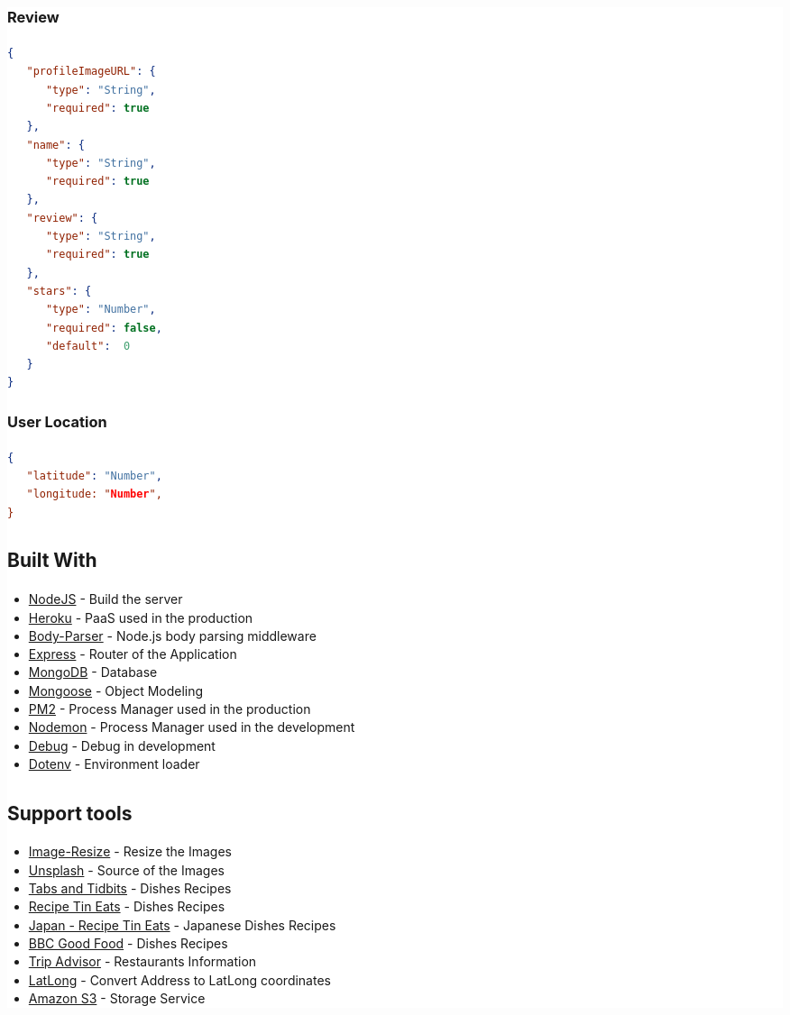 ### Review

```json
{
   "profileImageURL": {
      "type": "String",
      "required": true
   },
   "name": {
      "type": "String",
      "required": true
   },
   "review": {
      "type": "String",
      "required": true
   },
   "stars": {
      "type": "Number",
      "required": false,
      "default":  0
   }
}
```

### User Location
```json
{
   "latitude": "Number",
   "longitude: "Number",
}
```

## Built With

- [NodeJS](https://nodejs.org/en/) - Build the server
- [Heroku](https://www.heroku.com/) - PaaS used in the production
- [Body-Parser](https://github.com/expressjs/body-parser#readme) - Node.js body parsing middleware
- [Express](https://expressjs.com/) - Router of the Application
- [MongoDB](https://www.mongodb.com/) - Database
- [Mongoose](https://mongoosejs.com/) - Object Modeling
- [PM2](http://pm2.keymetrics.io/) - Process Manager used in the production
- [Nodemon](https://nodemon.io/) - Process Manager used in the development
- [Debug](https://github.com/visionmedia/debug) - Debug in development
- [Dotenv](https://github.com/motdotla/dotenv) - Environment loader

## Support tools

- [Image-Resize](https://imageresize.org) - Resize the Images
- [Unsplash](https://unsplash.com) - Source of the Images
- [Tabs and Tidbits](http://www.tabsandtidbits.com) - Dishes Recipes
- [Recipe Tin Eats](https://www.recipetineats.com) - Dishes Recipes
- [Japan - Recipe Tin Eats](https://japan.recipetineats.com) - Japanese Dishes Recipes
- [BBC Good Food](https://www.bbcgoodfood.com) - Dishes Recipes
- [Trip Advisor](https://www.tripadvisor.com.br) - Restaurants Information
- [LatLong](https://www.latlong.net) - Convert Address to LatLong coordinates
- [Amazon S3](https://aws.amazon.com/pt/s3/) - Storage Service
